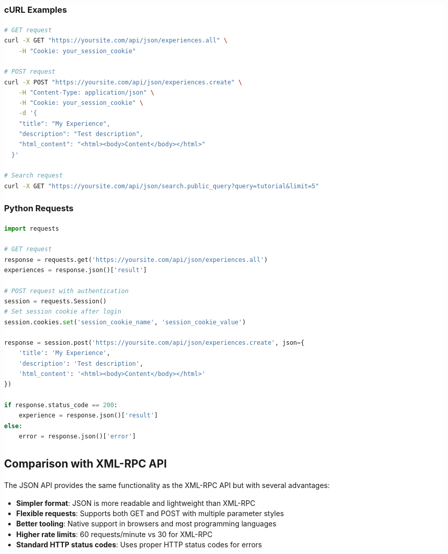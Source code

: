 ### cURL Examples

```bash
# GET request
curl -X GET "https://yoursite.com/api/json/experiences.all" \
    -H "Cookie: your_session_cookie"

# POST request
curl -X POST "https://yoursite.com/api/json/experiences.create" \
    -H "Content-Type: application/json" \
    -H "Cookie: your_session_cookie" \
    -d '{
    "title": "My Experience",
    "description": "Test description",
    "html_content": "<html><body>Content</body></html>"
  }'

# Search request
curl -X GET "https://yoursite.com/api/json/search.public_query?query=tutorial&limit=5"
```

### Python Requests

```python
import requests

# GET request
response = requests.get('https://yoursite.com/api/json/experiences.all')
experiences = response.json()['result']

# POST request with authentication
session = requests.Session()
# Set session cookie after login
session.cookies.set('session_cookie_name', 'session_cookie_value')

response = session.post('https://yoursite.com/api/json/experiences.create', json={
    'title': 'My Experience',
    'description': 'Test description',
    'html_content': '<html><body>Content</body></html>'
})

if response.status_code == 200:
    experience = response.json()['result']
else:
    error = response.json()['error']
```

## Comparison with XML-RPC API

The JSON API provides the same functionality as the XML-RPC API but with several advantages:

- **Simpler format**: JSON is more readable and lightweight than XML-RPC
- **Flexible requests**: Supports both GET and POST with multiple parameter styles
- **Better tooling**: Native support in browsers and most programming languages
- **Higher rate limits**: 60 requests/minute vs 30 for XML-RPC
- **Standard HTTP status codes**: Uses proper HTTP status codes for errors

